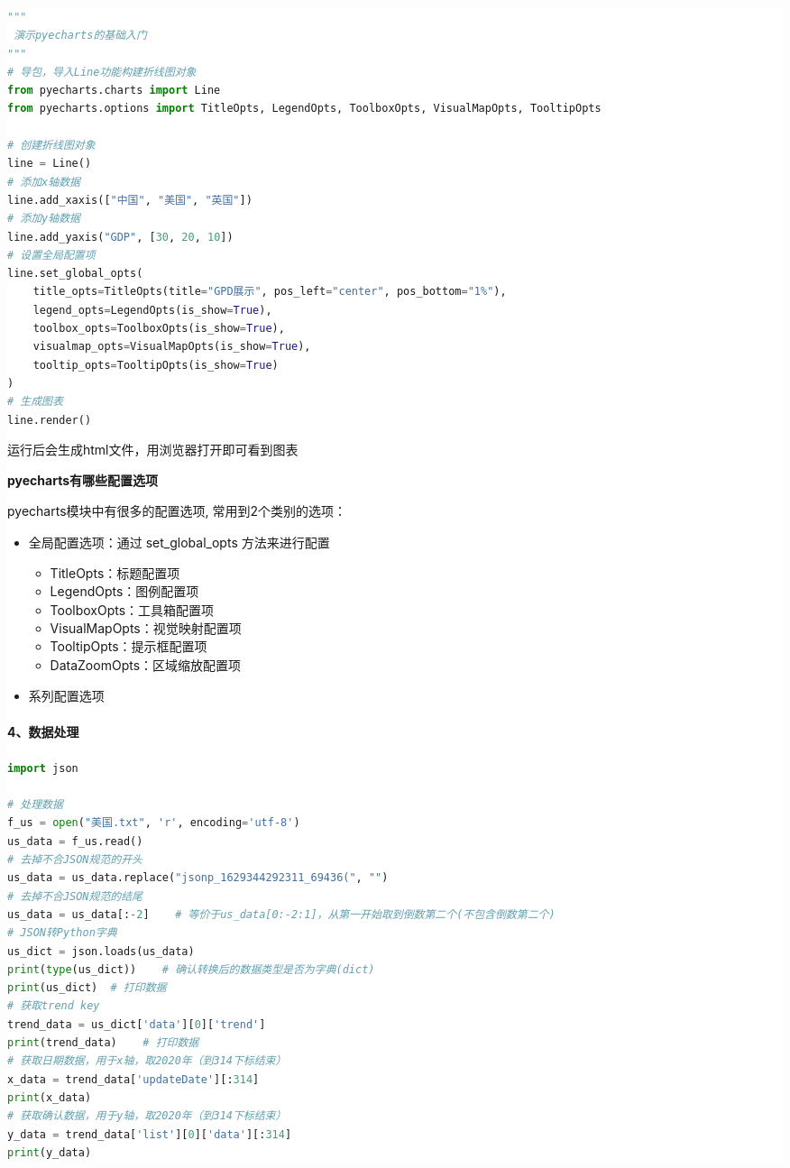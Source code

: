 ```python
"""
 演示pyecharts的基础入门
"""
# 导包，导入Line功能构建折线图对象
from pyecharts.charts import Line
from pyecharts.options import TitleOpts, LegendOpts, ToolboxOpts, VisualMapOpts, TooltipOpts

# 创建折线图对象
line = Line()
# 添加x轴数据
line.add_xaxis(["中国", "美国", "英国"])
# 添加y轴数据
line.add_yaxis("GDP", [30, 20, 10])
# 设置全局配置项
line.set_global_opts(
    title_opts=TitleOpts(title="GPD展示", pos_left="center", pos_bottom="1%"),
    legend_opts=LegendOpts(is_show=True),
    toolbox_opts=ToolboxOpts(is_show=True),
    visualmap_opts=VisualMapOpts(is_show=True),
    tooltip_opts=TooltipOpts(is_show=True)
)
# 生成图表
line.render()
```

运行后会生成html文件，用浏览器打开即可看到图表

**pyecharts有哪些配置选项**

pyecharts模块中有很多的配置选项, 常用到2个类别的选项：

- 全局配置选项：通过 set_global_opts 方法来进行配置
  - TitleOpts：标题配置项
  - LegendOpts：图例配置项
  - ToolboxOpts：工具箱配置项
  - VisualMapOpts：视觉映射配置项
  - TooltipOpts：提示框配置项
  - DataZoomOpts：区域缩放配置项

- 系列配置选项

#### 4、数据处理

```python
import json

# 处理数据
f_us = open("美国.txt", 'r', encoding='utf-8')
us_data = f_us.read()
# 去掉不合JSON规范的开头
us_data = us_data.replace("jsonp_1629344292311_69436(", "")
# 去掉不合JSON规范的结尾
us_data = us_data[:-2]    # 等价于us_data[0:-2:1]，从第一开始取到倒数第二个(不包含倒数第二个)
# JSON转Python字典
us_dict = json.loads(us_data)
print(type(us_dict))    # 确认转换后的数据类型是否为字典(dict)
print(us_dict)  # 打印数据
# 获取trend key
trend_data = us_dict['data'][0]['trend']
print(trend_data)    # 打印数据
# 获取日期数据，用于x轴，取2020年（到314下标结束）
x_data = trend_data['updateDate'][:314]
print(x_data)
# 获取确认数据，用于y轴，取2020年（到314下标结束）
y_data = trend_data['list'][0]['data'][:314]
print(y_data)
```
